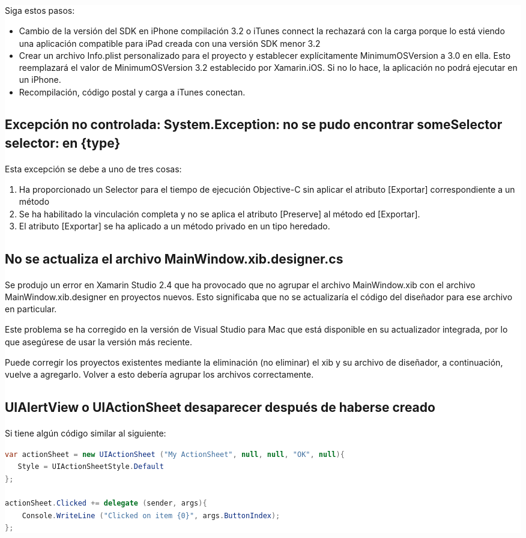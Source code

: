 Siga estos pasos:

-  Cambio de la versión del SDK en iPhone compilación 3.2 o iTunes connect la rechazará con la carga porque lo está viendo una aplicación compatible para iPad creada con una versión SDK menor 3.2
-  Crear un archivo Info.plist personalizado para el proyecto y establecer explícitamente MinimumOSVersion a 3.0 en ella.   Esto reemplazará el valor de MinimumOSVersion 3.2 establecido por Xamarin.iOS.   Si no lo hace, la aplicación no podrá ejecutar en un iPhone.
-  Recompilación, código postal y carga a iTunes conectan.

## <a name="unhandled-exception-systemexception-failed-to-find-selector-someselector-on-type"></a>Excepción no controlada: System.Exception: no se pudo encontrar someSelector selector: en {type}

Esta excepción se debe a uno de tres cosas:


1.  Ha proporcionado un Selector para el tiempo de ejecución Objective-C sin aplicar el atributo [Exportar] correspondiente a un método
1.  Se ha habilitado la vinculación completa y no se aplica el atributo [Preserve] al método ed [Exportar].
1.  El atributo [Exportar] se ha aplicado a un método privado en un tipo heredado.


## <a name="mainwindowxibdesignercs-file-is-not-updated"></a>No se actualiza el archivo MainWindow.xib.designer.cs

Se produjo un error en Xamarin Studio 2.4 que ha provocado que no agrupar el archivo MainWindow.xib con el archivo MainWindow.xib.designer en proyectos nuevos. Esto significaba que no se actualizaría el código del diseñador para ese archivo en particular.

Este problema se ha corregido en la versión de Visual Studio para Mac que está disponible en su actualizador integrada, por lo que asegúrese de usar la versión más reciente.

Puede corregir los proyectos existentes mediante la eliminación (no eliminar) el xib y su archivo de diseñador, a continuación, vuelve a agregarlo. Volver a esto debería agrupar los archivos correctamente.

## <a name="uialertview-or-uiactionsheet-vanish-after-being-created"></a>UIAlertView o UIActionSheet desaparecer después de haberse creado

Si tiene algún código similar al siguiente:

```csharp
var actionSheet = new UIActionSheet ("My ActionSheet", null, null, "OK", null){
   Style = UIActionSheetStyle.Default
};

actionSheet.Clicked += delegate (sender, args){
    Console.WriteLine ("Clicked on item {0}", args.ButtonIndex);
};
```

